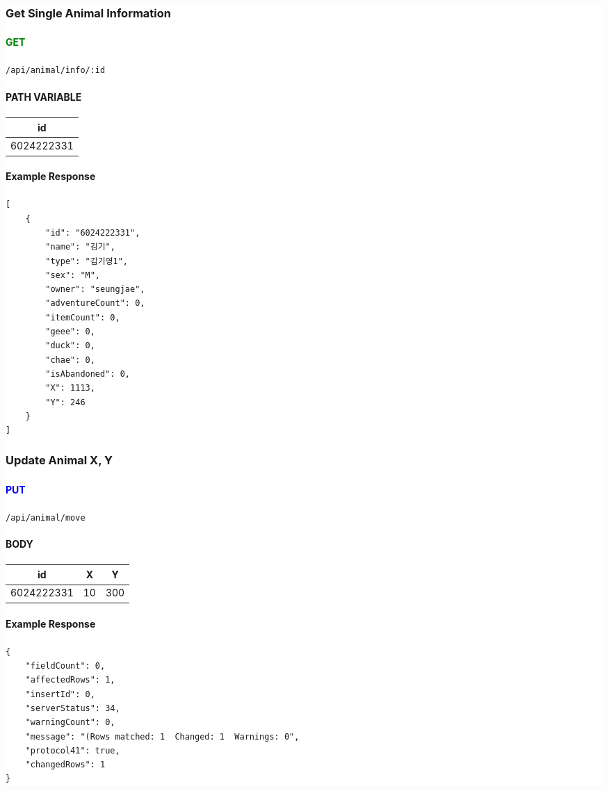 
   ### Get Single Animal Information
  #### <span style="color:green">GET</span>
    
    /api/animal/info/:id
   
  #### PATH VARIABLE
  
   |id|
|:---:|
|6024222331|

  #### Example Response
   
    [
        {
            "id": "6024222331",
            "name": "김기",
            "type": "김기영1",
            "sex": "M",
            "owner": "seungjae",
            "adventureCount": 0,
            "itemCount": 0,
            "geee": 0,
            "duck": 0,
            "chae": 0,
            "isAbandoned": 0,
            "X": 1113,
            "Y": 246
        }
    ]

### Update Animal X, Y
  #### <span style="color:blue">PUT</span>
    
    /api/animal/move
   
  #### BODY
  
   |id|X|Y|
|:---:|:---:|:---:|
|6024222331|10|300|

  #### Example Response
   
    {
        "fieldCount": 0,
        "affectedRows": 1,
        "insertId": 0,
        "serverStatus": 34,
        "warningCount": 0,
        "message": "(Rows matched: 1  Changed: 1  Warnings: 0",
        "protocol41": true,
        "changedRows": 1
    }
